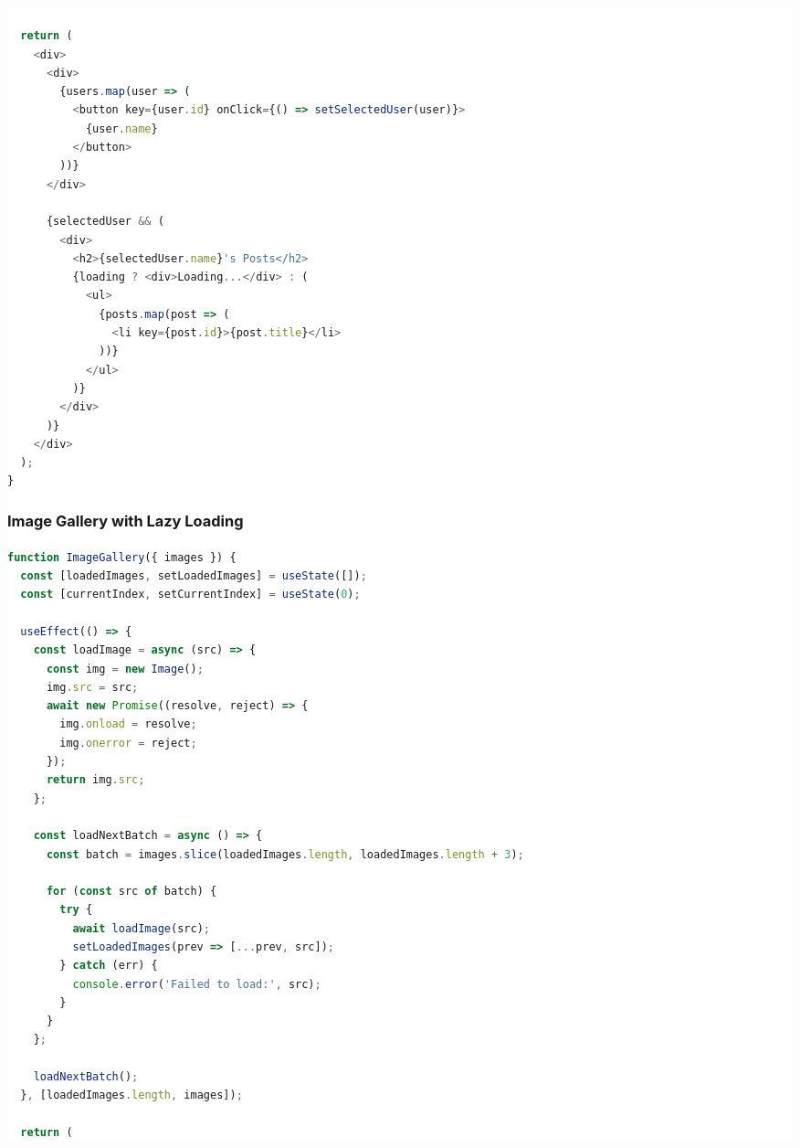 ```javascript
  
  return (
    <div>
      <div>
        {users.map(user => (
          <button key={user.id} onClick={() => setSelectedUser(user)}>
            {user.name}
          </button>
        ))}
      </div>
      
      {selectedUser && (
        <div>
          <h2>{selectedUser.name}'s Posts</h2>
          {loading ? <div>Loading...</div> : (
            <ul>
              {posts.map(post => (
                <li key={post.id}>{post.title}</li>
              ))}
            </ul>
          )}
        </div>
      )}
    </div>
  );
}
```

### Image Gallery with Lazy Loading

```javascript
function ImageGallery({ images }) {
  const [loadedImages, setLoadedImages] = useState([]);
  const [currentIndex, setCurrentIndex] = useState(0);
  
  useEffect(() => {
    const loadImage = async (src) => {
      const img = new Image();
      img.src = src;
      await new Promise((resolve, reject) => {
        img.onload = resolve;
        img.onerror = reject;
      });
      return img.src;
    };
    
    const loadNextBatch = async () => {
      const batch = images.slice(loadedImages.length, loadedImages.length + 3);
      
      for (const src of batch) {
        try {
          await loadImage(src);
          setLoadedImages(prev => [...prev, src]);
        } catch (err) {
          console.error('Failed to load:', src);
        }
      }
    };
    
    loadNextBatch();
  }, [loadedImages.length, images]);
  
  return (
```